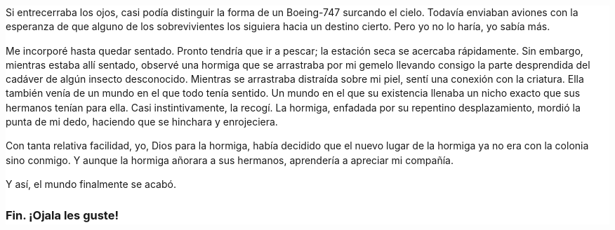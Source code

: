 Si entrecerraba los ojos, casi podía distinguir la forma de un
Boeing-747 surcando el cielo. Todavía enviaban aviones con la esperanza
de que alguno de los sobrevivientes los siguiera hacia un destino
cierto. Pero yo no lo haría, yo sabía más.

Me incorporé hasta quedar sentado. Pronto tendría que ir a pescar; la
estación seca se acercaba rápidamente. Sin embargo, mientras estaba allí
sentado, observé una hormiga que se arrastraba por mi gemelo llevando
consigo la parte desprendida del cadáver de algún insecto desconocido.
Mientras se arrastraba distraída sobre mi piel, sentí una conexión con
la criatura. Ella también venía de un mundo en el que todo tenía
sentido. Un mundo en el que su existencia llenaba un nicho exacto que
sus hermanos tenían para ella. Casi instintivamente, la recogí. La
hormiga, enfadada por su repentino desplazamiento, mordió la punta de mi
dedo, haciendo que se hinchara y enrojeciera.

Con tanta relativa facilidad, yo, Dios para la hormiga, había decidido
que el nuevo lugar de la hormiga ya no era con la colonia sino conmigo.
Y aunque la hormiga añorara a sus hermanos, aprendería a apreciar mi
compañía.

Y así, el mundo finalmente se acabó.

### Fin. ¡Ojala les guste!
